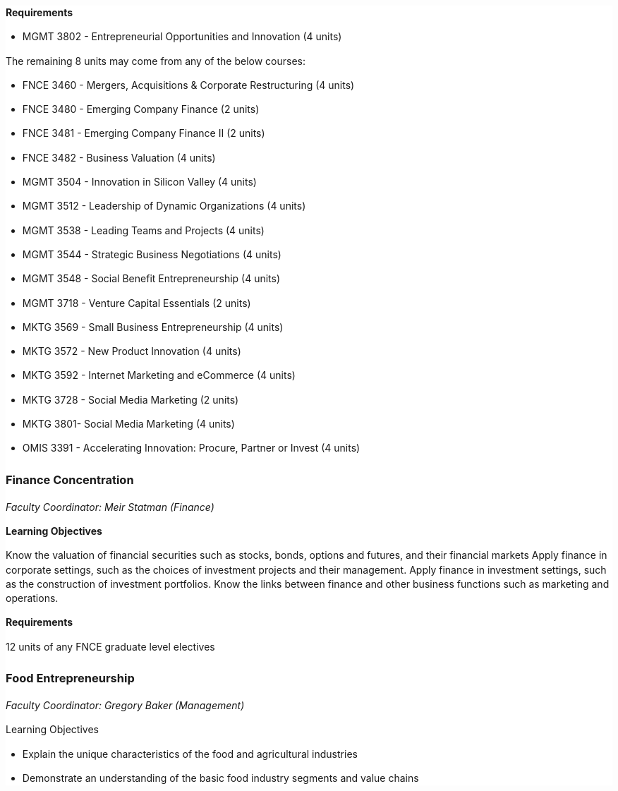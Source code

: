 **Requirements**

-   MGMT 3802 - Entrepreneurial Opportunities and Innovation (4 units)

The remaining 8 units may come from any of the below courses:

-   FNCE 3460 - Mergers, Acquisitions & Corporate Restructuring (4 units)

-   FNCE 3480 - Emerging Company Finance (2 units)

-   FNCE 3481 - Emerging Company Finance II (2 units)

-   FNCE 3482 - Business Valuation (4 units)

-   MGMT 3504 - Innovation in Silicon Valley (4 units)

-   MGMT 3512 - Leadership of Dynamic Organizations (4 units)

-   MGMT 3538 - Leading Teams and Projects (4 units)

-   MGMT 3544 - Strategic Business Negotiations (4 units)

-   MGMT 3548 - Social Benefit Entrepreneurship (4 units)

-   MGMT 3718 - Venture Capital Essentials (2 units)

-   MKTG 3569 - Small Business Entrepreneurship (4 units)

-   MKTG 3572 - New Product Innovation (4 units)

-   MKTG 3592 - Internet Marketing and eCommerce (4 units)

-   MKTG 3728 - Social Media Marketing (2 units)

-   MKTG 3801- Social Media Marketing (4 units)

-   OMIS 3391 - Accelerating Innovation: Procure, Partner or Invest (4 units)

### Finance Concentration

*Faculty Coordinator: Meir Statman (Finance)*

**Learning Objectives**

Know the valuation of financial securities such as stocks, bonds, options and futures, and their financial markets Apply finance in corporate settings, such as the choices of investment projects and their management. Apply finance in investment settings, such as the construction of investment portfolios. Know the links between finance and other business functions such as marketing and operations.

**Requirements**

12 units of any FNCE graduate level electives

### Food Entrepreneurship

*Faculty Coordinator: Gregory Baker (Management)*

Learning Objectives

-   Explain the unique characteristics of the food and agricultural industries

-   Demonstrate an understanding of the basic food industry segments and value chains
